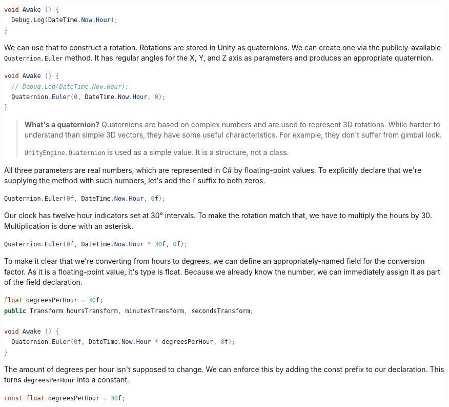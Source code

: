 ```csharp
void Awake () {
  Debug.Log(DateTime.Now.Hour);
}
```

We can use that to construct a rotation. Rotations are stored in Unity as quaternions. We can create one via the publicly-available `Quaternion.Euler` method. It has regular angles for the X, Y, and Z axis as parameters and produces an appropriate quaternion.

```csharp
void Awake () {
  // Debug.Log(DateTime.Now.Hour);
  Quaternion.Euler(0, DateTime.Now.Hour, 0);
}
```

>**What's a quaternion?**
Quaternions are based on complex numbers and are used to represent 3D rotations. While harder to understand than simple 3D vectors, they have some useful characteristics. For example, they don't suffer from gimbal lock.
>
>`UnityEngine.Quaternion` is used as a simple value. It is a structure, not a class.

All three parameters are real numbers, which are represented in C# by floating-point values. To explicitly declare that we're supplying the method with such numbers, let's add the `f` suffix to both zeros.

```csharp
Quaternion.Euler(0f, DateTime.Now.Hour, 0f);
```

Our clock has twelve hour indicators set at 30° intervals. To make the rotation match that, we have to multiply the hours by 30. Multiplication is done with an asterisk.

```csharp
Quaternion.Euler(0f, DateTime.Now.Hour * 30f, 0f);
```

To make it clear that we're converting from hours to degrees, we can define an appropriately-named field for the conversion factor. As it is a floating-point value, it's type is float. Because we already know the number, we can immediately assign it as part of the field declaration.

```csharp
float degreesPerHour = 30f;
public Transform hoursTransform, minutesTransform, secondsTransform;

void Awake () {
  Quaternion.Euler(0f, DateTime.Now.Hour * degreesPerHour, 0f);
}
```

The amount of degrees per hour isn't supposed to change. We can enforce this by adding the const prefix to our declaration. This turns `degreesPerHour` into a constant.

```csharp
const float degreesPerHour = 30f;
```
